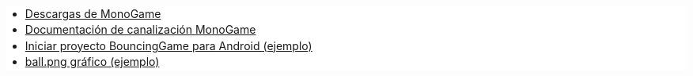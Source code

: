 - [Descargas de MonoGame](http://www.monogame.net/downloads/)
- [Documentación de canalización MonoGame](http://www.monogame.net/documentation/?page=Pipeline)
- [Iniciar proyecto BouncingGame para Android (ejemplo)](https://developer.xamarin.com/samples/BouncingGameCompleteAndroid/)
- [ball.png gráfico (ejemplo)](https://github.com/xamarin/mobile-samples/blob/master/BouncingGame/Resources/ball.png?raw=true)
